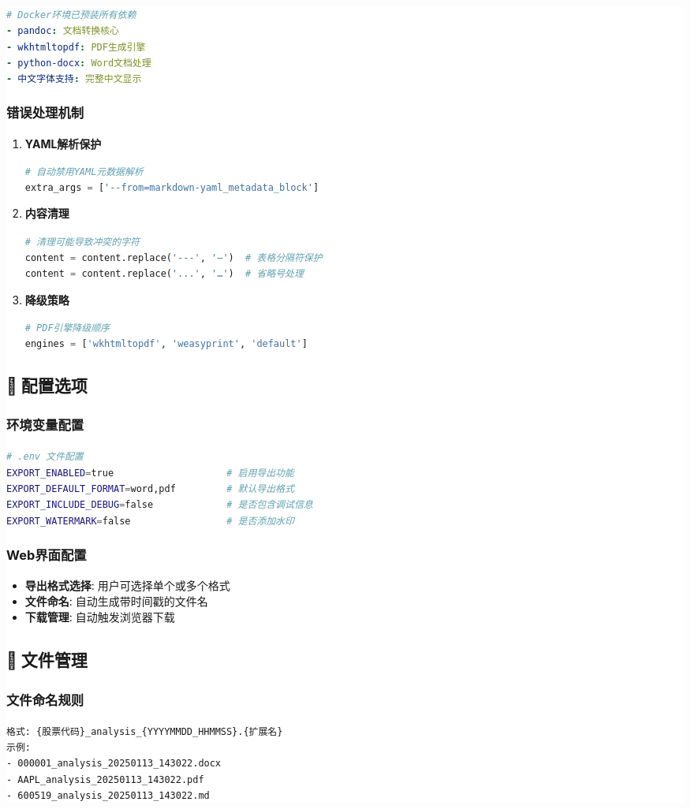 ```yaml
# Docker环境已预装所有依赖
- pandoc: 文档转换核心
- wkhtmltopdf: PDF生成引擎
- python-docx: Word文档处理
- 中文字体支持: 完整中文显示
```

### 错误处理机制

1. **YAML解析保护**

   ```python
   # 自动禁用YAML元数据解析
   extra_args = ['--from=markdown-yaml_metadata_block']
   ```
2. **内容清理**

   ```python
   # 清理可能导致冲突的字符
   content = content.replace('---', '—')  # 表格分隔符保护
   content = content.replace('...', '…')  # 省略号处理
   ```
3. **降级策略**

   ```python
   # PDF引擎降级顺序
   engines = ['wkhtmltopdf', 'weasyprint', 'default']
   ```

## 🔧 配置选项

### 环境变量配置

```bash
# .env 文件配置
EXPORT_ENABLED=true                    # 启用导出功能
EXPORT_DEFAULT_FORMAT=word,pdf         # 默认导出格式
EXPORT_INCLUDE_DEBUG=false             # 是否包含调试信息
EXPORT_WATERMARK=false                 # 是否添加水印
```

### Web界面配置

- **导出格式选择**: 用户可选择单个或多个格式
- **文件命名**: 自动生成带时间戳的文件名
- **下载管理**: 自动触发浏览器下载

## 📁 文件管理

### 文件命名规则

```
格式: {股票代码}_analysis_{YYYYMMDD_HHMMSS}.{扩展名}
示例: 
- 000001_analysis_20250113_143022.docx
- AAPL_analysis_20250113_143022.pdf
- 600519_analysis_20250113_143022.md
```
